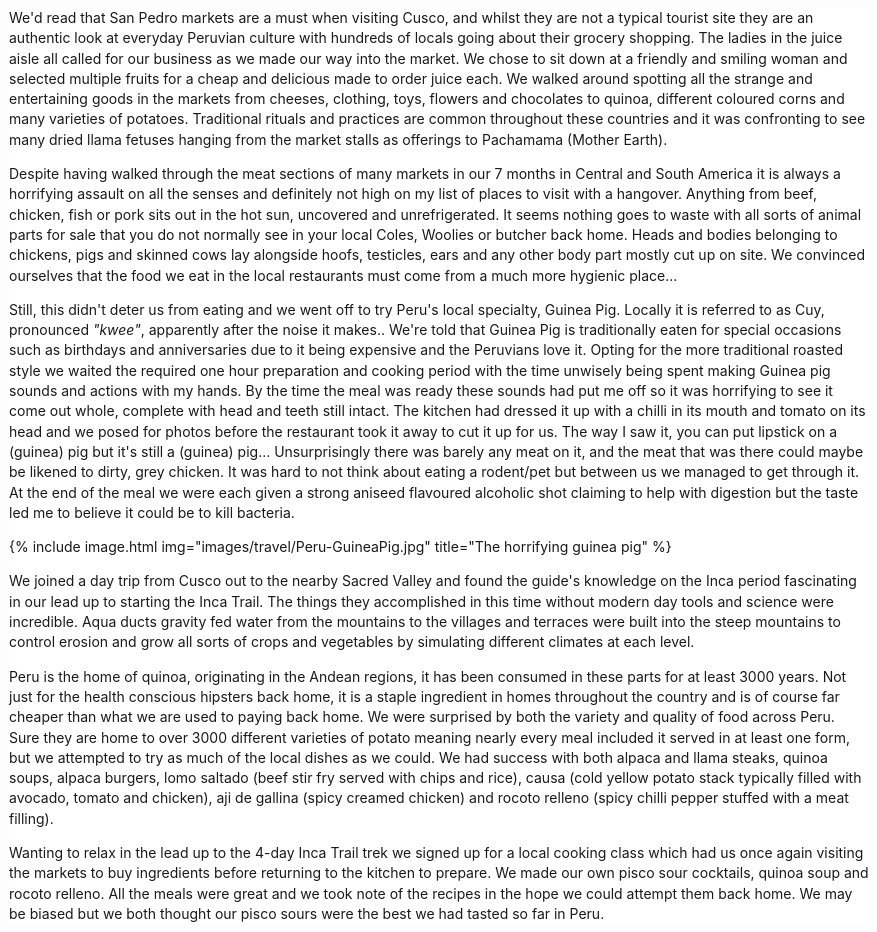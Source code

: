 We'd read that San Pedro markets are a must when visiting Cusco, and whilst they are not a typical tourist site they are an authentic look at everyday Peruvian culture with hundreds of locals going about their grocery shopping. The ladies in the juice aisle all called for our business as we made our way into the market. We chose to sit down at a friendly and smiling woman and selected multiple fruits for a cheap and delicious made to order juice each. We walked around spotting all the strange and entertaining goods in the markets from cheeses, clothing, toys, flowers and chocolates to quinoa, different coloured corns and many varieties of potatoes. Traditional rituals and practices are common throughout these countries and it was confronting to see many dried llama fetuses hanging from the market stalls as offerings to Pachamama (Mother Earth).

Despite having walked through the meat sections of many markets in our 7 months in Central and South America it is always a horrifying assault on all the senses and definitely not high on my list of places to visit with a hangover. Anything from beef, chicken, fish or pork sits out in the hot sun, uncovered and unrefrigerated. It seems nothing goes to waste with all sorts of animal parts for sale that you do not normally see in your local Coles, Woolies or butcher back home. Heads and bodies belonging to chickens, pigs and skinned cows lay alongside hoofs, testicles, ears and any other body part mostly cut up on site. We convinced ourselves that the food we eat in the local restaurants must come from a much more hygienic place...

Still, this didn't deter us from eating and we went off to try Peru's local specialty, Guinea Pig. Locally it is referred to as Cuy, pronounced *"kwee"*, apparently after the noise it makes.. We're told that Guinea Pig is traditionally eaten for special occasions such as birthdays and anniversaries due to it being expensive and the Peruvians love it. Opting for the more traditional roasted style we waited the required one hour preparation and cooking period with the time unwisely being spent making Guinea pig sounds and actions with my hands. By the time the meal was ready these sounds had put me off so it was horrifying to see it come out whole, complete with head and teeth still intact. The kitchen had dressed it up with a chilli in its mouth and tomato on its head and we posed for photos before the restaurant took it away to cut it up for us. The way I saw it, you can put lipstick on a (guinea) pig but it's still a (guinea) pig... Unsurprisingly there was barely any meat on it, and the meat that was there could maybe be likened to dirty, grey chicken. It was hard to not think about eating a rodent/pet but between us we managed to get through it. At the end of the meal we were each given a strong aniseed flavoured alcoholic shot claiming to help with digestion but the taste led me to believe it could be to kill bacteria.

{% include image.html img="images/travel/Peru-GuineaPig.jpg" title="The horrifying guinea pig" %}

We joined a day trip from Cusco out to the nearby Sacred Valley and found the guide's knowledge on the Inca period fascinating in our lead up to starting the Inca Trail. The things they accomplished in this time without modern day tools and science were incredible. Aqua ducts gravity fed water from the mountains to the villages and terraces were built into the steep mountains to control erosion and grow all sorts of crops and vegetables by simulating different climates at each level.

Peru is the home of quinoa, originating in the Andean regions, it has been consumed in these parts for at least 3000 years. Not just for the health conscious hipsters back home, it is a staple ingredient in homes throughout the country and is of course far cheaper than what we are used to paying back home. We were surprised by both the variety and quality of food across Peru. Sure they are home to over 3000 different varieties of potato meaning nearly every meal included it served in at least one form, but we attempted to try as much of the local dishes as we could. We had success with both alpaca and llama steaks, quinoa soups, alpaca burgers, lomo saltado (beef stir fry served with chips and rice), causa (cold yellow potato stack typically filled with avocado, tomato and chicken), aji de gallina (spicy creamed chicken) and rocoto relleno (spicy chilli pepper stuffed with a meat filling).

Wanting to relax in the lead up to the 4-day Inca Trail trek we signed up for a local cooking class which had us once again visiting the markets to buy ingredients before returning to the kitchen to prepare. We made our own pisco sour cocktails, quinoa soup and rocoto relleno. All the meals were great and we took note of the recipes in the hope we could attempt them back home. We may be biased but we both thought our pisco sours were the best we had tasted so far in Peru.
